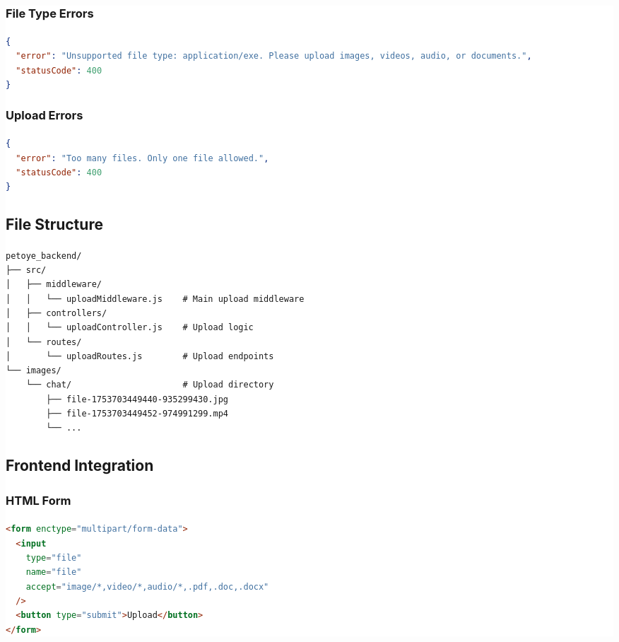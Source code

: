### File Type Errors

```json
{
  "error": "Unsupported file type: application/exe. Please upload images, videos, audio, or documents.",
  "statusCode": 400
}
```

### Upload Errors

```json
{
  "error": "Too many files. Only one file allowed.",
  "statusCode": 400
}
```

## File Structure

```
petoye_backend/
├── src/
│   ├── middleware/
│   │   └── uploadMiddleware.js    # Main upload middleware
│   ├── controllers/
│   │   └── uploadController.js    # Upload logic
│   └── routes/
│       └── uploadRoutes.js        # Upload endpoints
└── images/
    └── chat/                      # Upload directory
        ├── file-1753703449440-935299430.jpg
        ├── file-1753703449452-974991299.mp4
        └── ...
```

## Frontend Integration

### HTML Form

```html
<form enctype="multipart/form-data">
  <input
    type="file"
    name="file"
    accept="image/*,video/*,audio/*,.pdf,.doc,.docx"
  />
  <button type="submit">Upload</button>
</form>
```
